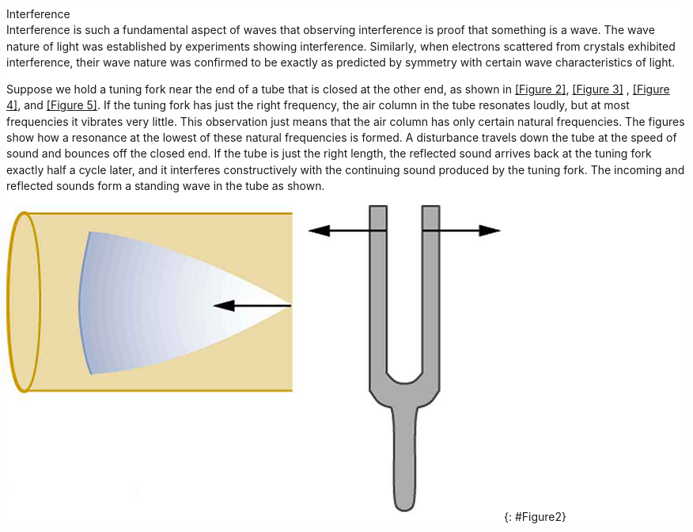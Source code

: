 <div class="note" data-has-label="true" data-label="" markdown="1">
<div class="title">
Interference
</div>
Interference is such a fundamental aspect of waves that observing interference is proof that something is a wave. The wave nature of light was established by experiments showing interference. Similarly, when electrons scattered from crystals exhibited interference, their wave nature was confirmed to be exactly as predicted by symmetry with certain wave characteristics of light.

</div>

Suppose we hold a tuning fork near the end of a tube that is closed at the other
end, as shown in [[Figure 2]](#Figure2), [[Figure 3]](#Figure3)
, [[Figure 4]](#Figure4), and [[Figure 5]](#Figure5). If the tuning fork has
just the right frequency, the air column in the tube resonates loudly, but at
most frequencies it vibrates very little. This observation just means that the
air column has only certain natural frequencies. The figures show how a
resonance at the lowest of these natural frequencies is formed. A disturbance
travels down the tube at the speed of sound and bounces off the closed end. If
the tube is just the right length, the reflected sound arrives back at the
tuning fork exactly half a cycle later, and it interferes constructively with
the continuing sound produced by the tuning fork. The incoming and reflected
sounds form a standing wave in the tube as shown.

![The right side shows a vibrating tuning fork with right arm of fork moving right and left arm moving left. The left side shows a cone of resonance waves moving across a tube from the open end to the closed end. The tip of the cone is at the open end of the tube.](../resources/Figure_18_05_03aa.jpg "Resonance of air in a tube closed at one end, caused by a tuning fork. A disturbance moves down the tube.")
{: #Figure2}
